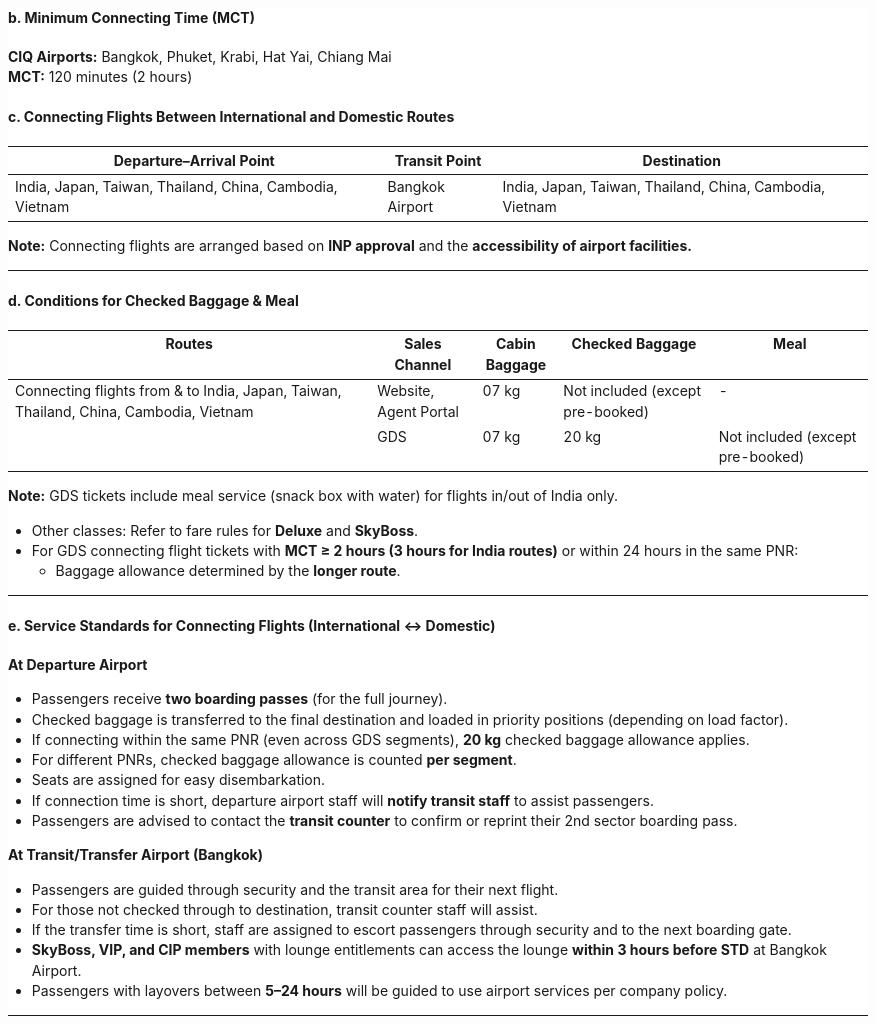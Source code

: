 #### b. Minimum Connecting Time (MCT)
**CIQ Airports:** Bangkok, Phuket, Krabi, Hat Yai, Chiang Mai  
**MCT:** 120 minutes (2 hours)

#### c. Connecting Flights Between International and Domestic Routes

| Departure–Arrival Point | Transit Point | Destination |
|--------------------------|----------------|--------------|
| India, Japan, Taiwan, Thailand, China, Cambodia, Vietnam | Bangkok Airport | India, Japan, Taiwan, Thailand, China, Cambodia, Vietnam |

**Note:** Connecting flights are arranged based on **INP approval** and the **accessibility of airport facilities.**

---

#### d. Conditions for Checked Baggage & Meal

| Routes | Sales Channel | Cabin Baggage | Checked Baggage | Meal |
|--------|----------------|----------------|------------------|------|
| Connecting flights from & to India, Japan, Taiwan, Thailand, China, Cambodia, Vietnam | Website, Agent Portal | 07 kg | Not included (except pre-booked) | - |
|  | GDS | 07 kg | 20 kg | Not included (except pre-booked) |

**Note:** GDS tickets include meal service (snack box with water) for flights in/out of India only.

- Other classes: Refer to fare rules for **Deluxe** and **SkyBoss**.  
- For GDS connecting flight tickets with **MCT ≥ 2 hours (3 hours for India routes)** or within 24 hours in the same PNR:  
  - Baggage allowance determined by the **longer route**.

---

#### e. Service Standards for Connecting Flights (International ↔ Domestic)

**At Departure Airport**
- Passengers receive **two boarding passes** (for the full journey).  
- Checked baggage is transferred to the final destination and loaded in priority positions (depending on load factor).  
- If connecting within the same PNR (even across GDS segments), **20 kg** checked baggage allowance applies.  
- For different PNRs, checked baggage allowance is counted **per segment**.  
- Seats are assigned for easy disembarkation.  
- If connection time is short, departure airport staff will **notify transit staff** to assist passengers.  
- Passengers are advised to contact the **transit counter** to confirm or reprint their 2nd sector boarding pass.  

**At Transit/Transfer Airport (Bangkok)**
- Passengers are guided through security and the transit area for their next flight.  
- For those not checked through to destination, transit counter staff will assist.  
- If the transfer time is short, staff are assigned to escort passengers through security and to the next boarding gate.  
- **SkyBoss, VIP, and CIP members** with lounge entitlements can access the lounge **within 3 hours before STD** at Bangkok Airport.  
- Passengers with layovers between **5–24 hours** will be guided to use airport services per company policy.  

---
